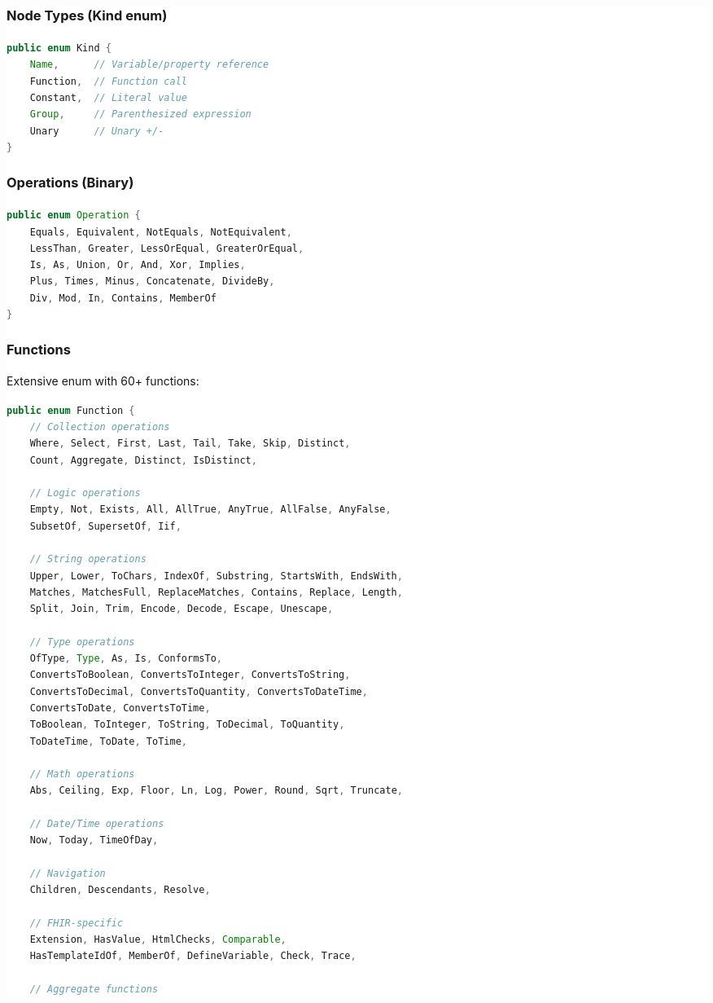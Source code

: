 ### Node Types (Kind enum)

```java
public enum Kind {
    Name,      // Variable/property reference
    Function,  // Function call
    Constant,  // Literal value
    Group,     // Parenthesized expression
    Unary      // Unary +/-
}
```

### Operations (Binary)

```java
public enum Operation {
    Equals, Equivalent, NotEquals, NotEquivalent,
    LessThan, Greater, LessOrEqual, GreaterOrEqual,
    Is, As, Union, Or, And, Xor, Implies,
    Plus, Times, Minus, Concatenate, DivideBy,
    Div, Mod, In, Contains, MemberOf
}
```

### Functions

Extensive enum with 60+ functions:

```java
public enum Function {
    // Collection operations
    Where, Select, First, Last, Tail, Take, Skip, Distinct,
    Count, Aggregate, Distinct, IsDistinct,
    
    // Logic operations  
    Empty, Not, Exists, All, AllTrue, AnyTrue, AllFalse, AnyFalse,
    SubsetOf, SupersetOf, Iif,
    
    // String operations
    Upper, Lower, ToChars, IndexOf, Substring, StartsWith, EndsWith,
    Matches, MatchesFull, ReplaceMatches, Contains, Replace, Length,
    Split, Join, Trim, Encode, Decode, Escape, Unescape,
    
    // Type operations
    OfType, Type, As, Is, ConformsTo,
    ConvertsToBoolean, ConvertsToInteger, ConvertsToString,
    ConvertsToDecimal, ConvertsToQuantity, ConvertsToDateTime,
    ConvertsToDate, ConvertsToTime,
    ToBoolean, ToInteger, ToString, ToDecimal, ToQuantity,
    ToDateTime, ToDate, ToTime,
    
    // Math operations
    Abs, Ceiling, Exp, Floor, Ln, Log, Power, Round, Sqrt, Truncate,
    
    // Date/Time operations
    Now, Today, TimeOfDay, 
    
    // Navigation
    Children, Descendants, Resolve,
    
    // FHIR-specific
    Extension, HasValue, HtmlChecks, Comparable,
    HasTemplateIdOf, MemberOf, DefineVariable, Check, Trace,
    
    // Aggregate functions
```